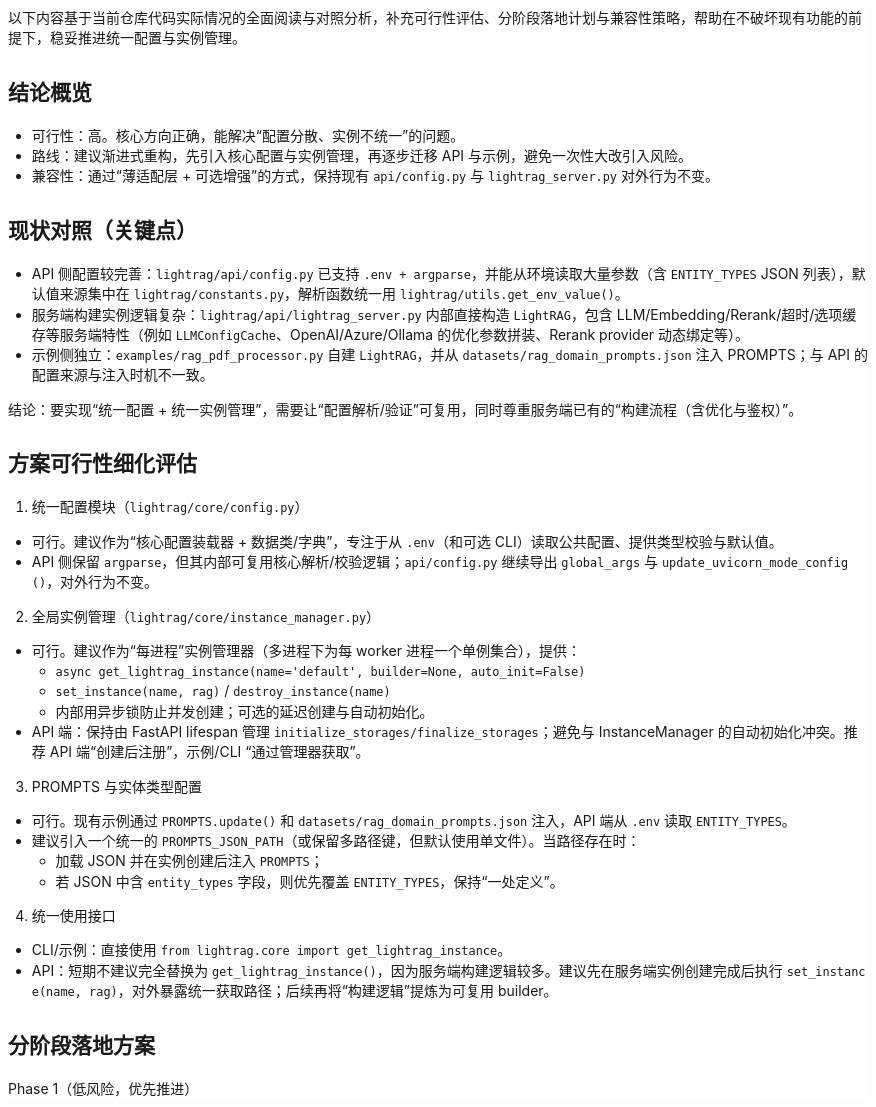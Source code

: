 以下内容基于当前仓库代码实际情况的全面阅读与对照分析，补充可行性评估、分阶段落地计划与兼容性策略，帮助在不破坏现有功能的前提下，稳妥推进统一配置与实例管理。

## 结论概览

- 可行性：高。核心方向正确，能解决“配置分散、实例不统一”的问题。
- 路线：建议渐进式重构，先引入核心配置与实例管理，再逐步迁移 API 与示例，避免一次性大改引入风险。
- 兼容性：通过“薄适配层 + 可选增强”的方式，保持现有 `api/config.py` 与 `lightrag_server.py` 对外行为不变。

## 现状对照（关键点）

- API 侧配置较完善：`lightrag/api/config.py` 已支持 `.env + argparse`，并能从环境读取大量参数（含 `ENTITY_TYPES` JSON 列表），默认值来源集中在 `lightrag/constants.py`，解析函数统一用 `lightrag/utils.get_env_value()`。
- 服务端构建实例逻辑复杂：`lightrag/api/lightrag_server.py` 内部直接构造 `LightRAG`，包含 LLM/Embedding/Rerank/超时/选项缓存等服务端特性（例如 `LLMConfigCache`、OpenAI/Azure/Ollama 的优化参数拼装、Rerank provider 动态绑定等）。
- 示例侧独立：`examples/rag_pdf_processor.py` 自建 `LightRAG`，并从 `datasets/rag_domain_prompts.json` 注入 PROMPTS；与 API 的配置来源与注入时机不一致。

结论：要实现“统一配置 + 统一实例管理”，需要让“配置解析/验证”可复用，同时尊重服务端已有的“构建流程（含优化与鉴权）”。

## 方案可行性细化评估

1) 统一配置模块（`lightrag/core/config.py`）

- 可行。建议作为“核心配置装载器 + 数据类/字典”，专注于从 `.env`（和可选 CLI）读取公共配置、提供类型校验与默认值。
- API 侧保留 `argparse`，但其内部可复用核心解析/校验逻辑；`api/config.py` 继续导出 `global_args` 与 `update_uvicorn_mode_config()`，对外行为不变。

2) 全局实例管理（`lightrag/core/instance_manager.py`）

- 可行。建议作为“每进程”实例管理器（多进程下为每 worker 进程一个单例集合），提供：
  - `async get_lightrag_instance(name='default', builder=None, auto_init=False)`
  - `set_instance(name, rag)` / `destroy_instance(name)`
  - 内部用异步锁防止并发创建；可选的延迟创建与自动初始化。
- API 端：保持由 FastAPI lifespan 管理 `initialize_storages/finalize_storages`；避免与 InstanceManager 的自动初始化冲突。推荐 API 端“创建后注册”，示例/CLI “通过管理器获取”。

3) PROMPTS 与实体类型配置

- 可行。现有示例通过 `PROMPTS.update()` 和 `datasets/rag_domain_prompts.json` 注入，API 端从 `.env` 读取 `ENTITY_TYPES`。
- 建议引入一个统一的 `PROMPTS_JSON_PATH`（或保留多路径键，但默认使用单文件）。当路径存在时：
  - 加载 JSON 并在实例创建后注入 `PROMPTS`；
  - 若 JSON 中含 `entity_types` 字段，则优先覆盖 `ENTITY_TYPES`，保持“一处定义”。

4) 统一使用接口

- CLI/示例：直接使用 `from lightrag.core import get_lightrag_instance`。
- API：短期不建议完全替换为 `get_lightrag_instance()`，因为服务端构建逻辑较多。建议先在服务端实例创建完成后执行 `set_instance(name, rag)`，对外暴露统一获取路径；后续再将“构建逻辑”提炼为可复用 builder。

## 分阶段落地方案

Phase 1（低风险，优先推进）
